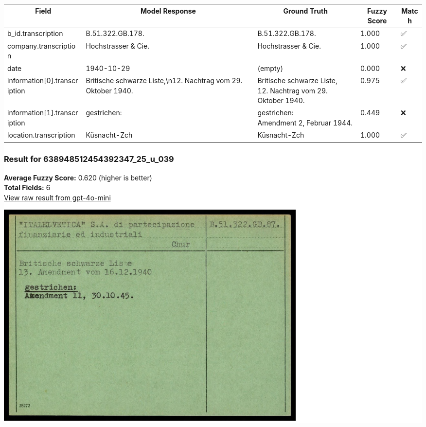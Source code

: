 | Field | Model Response | Ground Truth | Fuzzy Score | Match |
|-------|----------------|--------------|-------------|-------|
| b_id.transcription | B.51.322.GB.178. | B.51.322.GB.178. | 1.000 | ✅ |
| company.transcription | Hochstrasser & Cie. | Hochstrasser & Cie. | 1.000 | ✅ |
| date | 1940-10-29 | (empty) | 0.000 | ❌ |
| information[0].transcription | Britische schwarze Liste,\n12. Nachtrag vom 29. Oktober 1940. | Britische schwarze Liste,<br>12. Nachtrag vom 29. Oktober 1940. | 0.975 | ✅ |
| information[1].transcription | gestrichen: | gestrichen:<br>Amendment 2, Februar 1944. | 0.449 | ❌ |
| location.transcription | Küsnacht-Zch | Küsnacht-Zch | 1.000 | ✅ |


### Result for 638948512454392347_25_u_039
**Average Fuzzy Score:** 0.620 (higher is better)<br>
**Total Fields:** 6<br>
[View raw result from gpt-4o-mini](https://github.com/RISE-UNIBAS/humanities_data_benchmark/blob/main/results/2025-10-24/T0306/request_T0306_638948512454392347_25_u_039.json)

<img src="https://github.com/RISE-UNIBAS/humanities_data_benchmark/blob/main/benchmarks/blacklist/images/638948512454392347_25_u_039.jpg?raw=true" alt="638948512454392347_25_u_039" width="600px">
